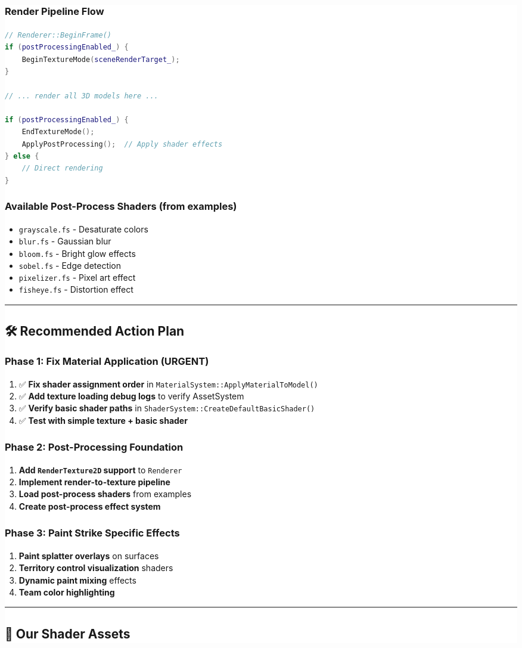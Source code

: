 ### **Render Pipeline Flow**
```cpp
// Renderer::BeginFrame()
if (postProcessingEnabled_) {
    BeginTextureMode(sceneRenderTarget_);
}

// ... render all 3D models here ...

if (postProcessingEnabled_) {
    EndTextureMode();
    ApplyPostProcessing();  // Apply shader effects
} else {
    // Direct rendering
}
```

### **Available Post-Process Shaders** (from examples)
- `grayscale.fs` - Desaturate colors
- `blur.fs` - Gaussian blur
- `bloom.fs` - Bright glow effects
- `sobel.fs` - Edge detection
- `pixelizer.fs` - Pixel art effect
- `fisheye.fs` - Distortion effect

---

## 🛠️ **Recommended Action Plan**

### **Phase 1: Fix Material Application (URGENT)**
1. ✅ **Fix shader assignment order** in `MaterialSystem::ApplyMaterialToModel()`
2. ✅ **Add texture loading debug logs** to verify AssetSystem
3. ✅ **Verify basic shader paths** in `ShaderSystem::CreateDefaultBasicShader()`
4. ✅ **Test with simple texture + basic shader**

### **Phase 2: Post-Processing Foundation**
1. **Add `RenderTexture2D` support** to `Renderer`
2. **Implement render-to-texture pipeline**
3. **Load post-process shaders** from examples
4. **Create post-process effect system**

### **Phase 3: Paint Strike Specific Effects**
1. **Paint splatter overlays** on surfaces
2. **Territory control visualization** shaders
3. **Dynamic paint mixing** effects
4. **Team color highlighting**

---

## 🔧 **Our Shader Assets**
